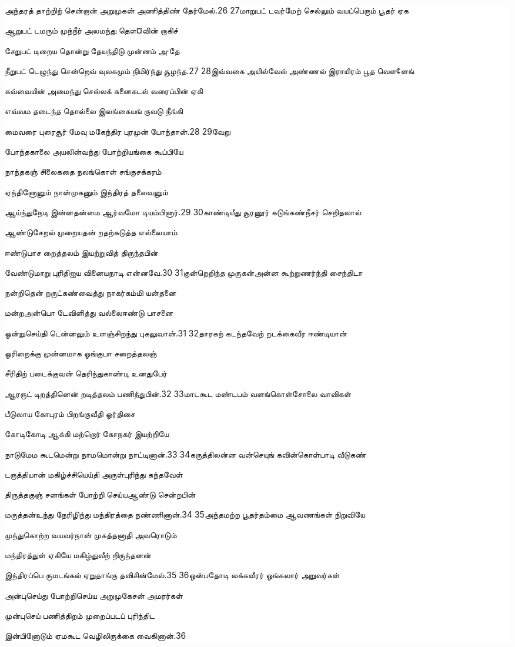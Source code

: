 அந்தரத் தாற்றிற் சென்றான் அறுமுகன் அணித்திண் தேர்மேல்.26 27மாறுபட் டவர்மேற் செல்லும் வயப்பெரும் பூதர் ஏக  

ஆறுபட் டமரும் முந்நீர் அலமந்து தௌ¤வின் றாகிச்  

சேறுபட் டிறைய தொன்று தேயந்திடு முன்னம் அ·தே  

நீறுபட் டெழுந்து சென்றெவ் வுலகமும் நிமிர்ந்து சூழந்த.27 28இவ்வகை அயில்வேல் அண்ணல் இராயிரம் பூத வௌ¢ளங்  

கவ்வையின் அமைந்து செல்லக் கனைகடல் வரைப்பின் ஏகி  

எவ்வம தடைந்த தொல்லை இலங்கையங் குவடு நீங்கி  

மைவரை புரைசூர் மேவு மகேந்திர புரமுன் போந்தான்.28 29வேறு  

போந்தகாலை அயலின்வந்து போற்றியங்கை கூப்பியே  

நாந்தகஞ் சிலைகதை நலங்கொள் சங்குசக்கரம்  

ஏந்தினோனும் நான்முகனும் இந்திரத் தலைவனும்  

ஆய்ந்துநேடி இன்னதன்மை ஆர்வமோ டியம்பினார்.29 30காண்டியீது சூரனூர் கடுங்கண்நீசர் செறிதலால்  

ஆண்டுசேறல் முறையதன் றதற்கடுத்த எல்லையாம்  

ஈண்டுபாச றைத்தலம் இயற்றுவித் திருந்தபின்  

வேண்டுமாறு புரிதிஐய வினையநாடி என்னவே.30 31குன்றெறிந்த முருகன்அன்ன கூற்றுணர்ந்தி சைந்திடா  

நன்றிதென் றருட்கண்வைத்து நாகர்கம்மி யன்தனை  

மன்றஅன்பொ டேவிளித்து வல்லைஈண்டு பாசனை  

ஒன்றுசெய்தி டென்னலும் உளஞ்சிறந்து புகலுவான்.31 32தாரகற் கடந்தவேற் றடக்கைவீர ஈண்டியான்  

ஓரிறைக்கு முன்னமாக ஓங்குபா சறைத்தலஞ்  

சீரிதிற் படைக்குவன் தெரிந்துகாண்டி உனதுபேர்  

ஆரருட் டிறத்தினென் றடித்தலம் பணிந்துபின்.32 33மாடகூட மண்டபம் வளங்கொள்சோலை வாவிகள்  

பீடுலாய கோபுரம் பிறங்குவீதி ஓர்திசை  

கோடிகோடி ஆக்கி மற்றொர் கோநகர் இயற்றியே  

நாடுமேம கூடமென்று நாமமொன்று நாட்டினான்.33 34கருத்திலன்ன வன்செயுங் கவின்கொள்பாடி வீடுகண்  

டருத்தியான் மகிழ்ச்சியெய்தி அருள்புரிந்து கந்தவேள்  

திருத்தகுஞ் சனங்கள் போற்றி செய்யஆண்டு சென்றபின்  

மருத்தன்உந்து நேரிழிந்து மந்திரத்தை நண்ணினான்.34 35அந்தமற்ற பூதர்தம்மை ஆவணங்கள் நிறுவியே  

முந்துகொற்ற வயவர்நான் முகத்தனாதி அவரொடும்  

மந்திரத்துள் ஏகியே மகிழ்துவீற் றிருந்தனன்  

இந்திரப்பெ ருமடங்கல் ஏறுதாங்கு தவிசின்மேல்.35 36ஒன்பதோடி லக்கவீரர் ஓங்கலார் அறுவர்கள்  

அன்புசெய்து போற்றிசெய்ய அறுமுகேசன் அமரர்கள்  

முன்புசெய் பணித்திறம் முறைப்படப் புரிந்திட  

இன்பினோடும் ஏமகூட வெழிலிருக்கை வைகினான்.36  
